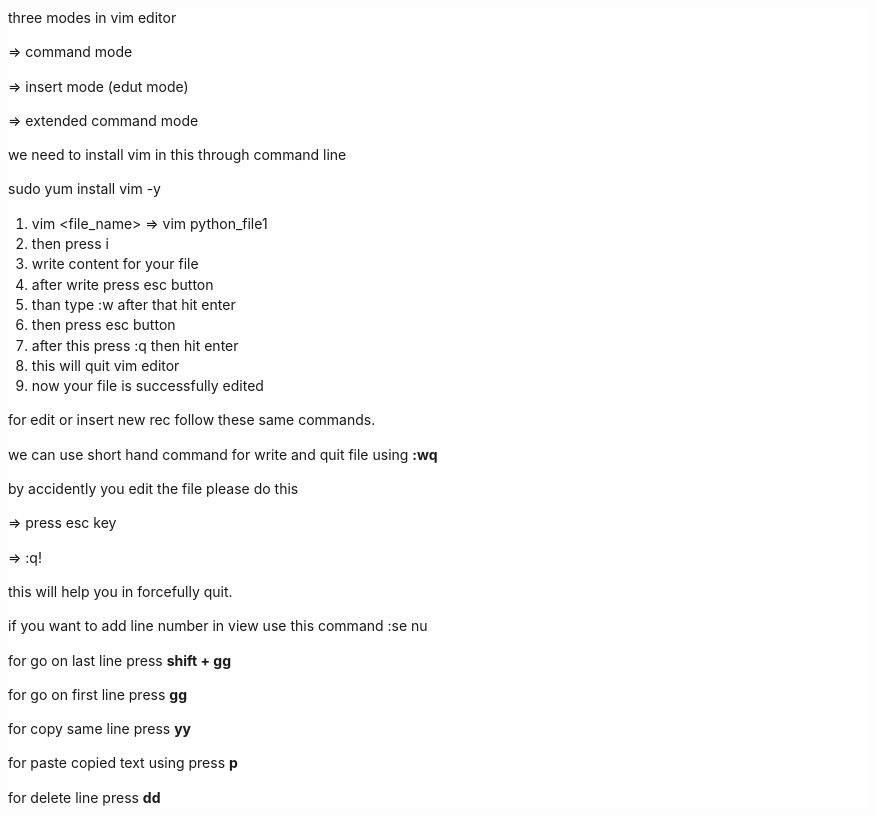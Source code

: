 

three modes in vim editor



=> command mode

=> insert mode (edut mode)

=> extended command mode




we need to install vim in this through command line



sudo yum install vim -y



1. vim <file\_name> => vim python\_file1
2. then press i
3. write content for your file
4. after write press esc button
5. than type :w after that hit enter
6. then press esc button
7. after this press :q then hit enter
8. this will quit vim editor
9. now your file is successfully edited



for edit or insert new rec follow these same commands.



we can use short hand command for write and quit file using **:wq**



by accidently you edit the file please do this 



=> press esc key

=> :q!



this will help you in forcefully quit.



if you want to add line number in view use this command :se nu



for go on last line press **shift + gg**

for go on first line press **gg**

for copy same line press **yy**

for paste copied text using press **p**

for delete line press **dd**
